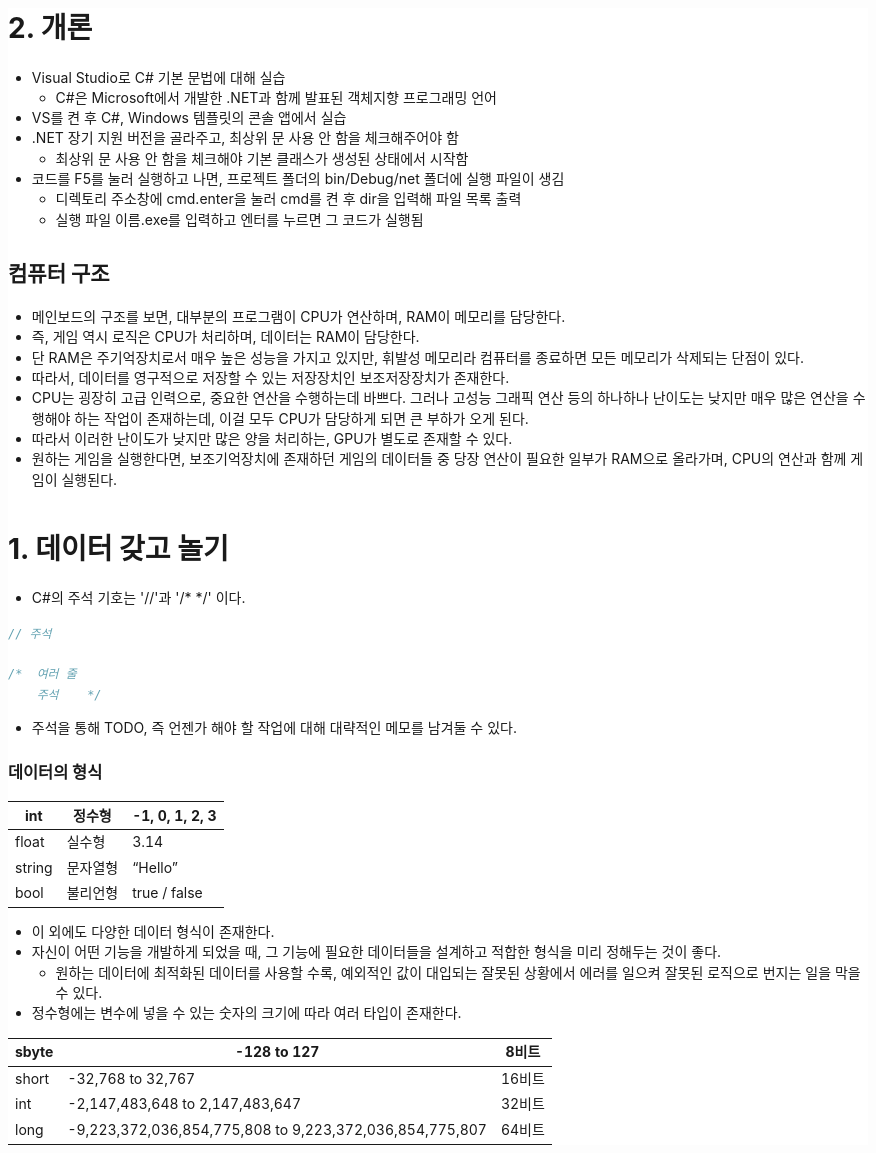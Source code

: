 # **2. 개론**

- Visual Studio로 C# 기본 문법에 대해 실습
    - C#은 Microsoft에서 개발한 .NET과 함께 발표된 객체지향 프로그래밍 언어
- VS를 켠 후 C#, Windows 템플릿의 콘솔 앱에서 실습
- .NET 장기 지원 버전을 골라주고, 최상위 문 사용 안 함을 체크해주어야 함
    - 최상위 문 사용 안 함을 체크해야 기본 클래스가 생성된 상태에서 시작함
- 코드를 F5를 눌러 실행하고 나면, 프로젝트 폴더의 bin/Debug/net 폴더에 실행 파일이 생김
    - 디렉토리 주소창에 cmd.enter을 눌러 cmd를 켠 후 dir을 입력해 파일 목록 출력
    - 실행 파일 이름.exe를 입력하고 엔터를 누르면 그 코드가 실행됨

## **컴퓨터 구조**

- 메인보드의 구조를 보면, 대부분의 프로그램이 CPU가 연산하며, RAM이 메모리를 담당한다.
- 즉, 게임 역시 로직은 CPU가 처리하며, 데이터는 RAM이 담당한다.
- 단 RAM은 주기억장치로서 매우 높은 성능을 가지고 있지만, 휘발성 메모리라 컴퓨터를 종료하면 모든 메모리가 삭제되는 단점이 있다.
- 따라서, 데이터를 영구적으로 저장할 수 있는 저장장치인 보조저장장치가 존재한다.
- CPU는 굉장히 고급 인력으로, 중요한 연산을 수행하는데 바쁘다. 그러나 고성능 그래픽 연산 등의 하나하나 난이도는 낮지만 매우 많은 연산을 수행해야 하는 작업이 존재하는데, 이걸 모두 CPU가 담당하게 되면 큰 부하가 오게 된다.
- 따라서 이러한 난이도가 낮지만 많은 양을 처리하는, GPU가 별도로 존재할 수 있다.
- 원하는 게임을 실행한다면, 보조기억장치에 존재하던 게임의 데이터들 중 당장 연산이 필요한 일부가 RAM으로 올라가며, CPU의 연산과 함께 게임이 실행된다.

# **1. 데이터 갖고 놀기**

- C#의 주석 기호는 '//'과 '/* */' 이다.

```csharp
// 주석

/*  여러 줄
    주석    */
```

- 주석을 통해 TODO, 즉 언젠가 해야 할 작업에 대해 대략적인 메모를 남겨둘 수 있다.

### **데이터의 형식**

| int | 정수형 | -1, 0, 1, 2, 3 |
| --- | --- | --- |
| float | 실수형 | 3.14 |
| string | 문자열형 | “Hello” |
| bool | 불리언형 | true / false |
- 이 외에도 다양한 데이터 형식이 존재한다.
- 자신이 어떤 기능을 개발하게 되었을 때, 그 기능에 필요한 데이터들을 설계하고 적합한 형식을 미리 정해두는 것이 좋다.
    - 원하는 데이터에 최적화된 데이터를 사용할 수록, 예외적인 값이 대입되는 잘못된 상황에서 에러를 일으켜 잘못된 로직으로 번지는 일을 막을 수 있다.
- 정수형에는 변수에 넣을 수 있는 숫자의 크기에 따라 여러 타입이 존재한다.

| sbyte | -128 to 127 | 8비트 |
| --- | --- | --- |
| short | -32,768 to 32,767 | 16비트 |
| int | -2,147,483,648 to 2,147,483,647 | 32비트 |
| long | -9,223,372,036,854,775,808 to 9,223,372,036,854,775,807 | 64비트 |
